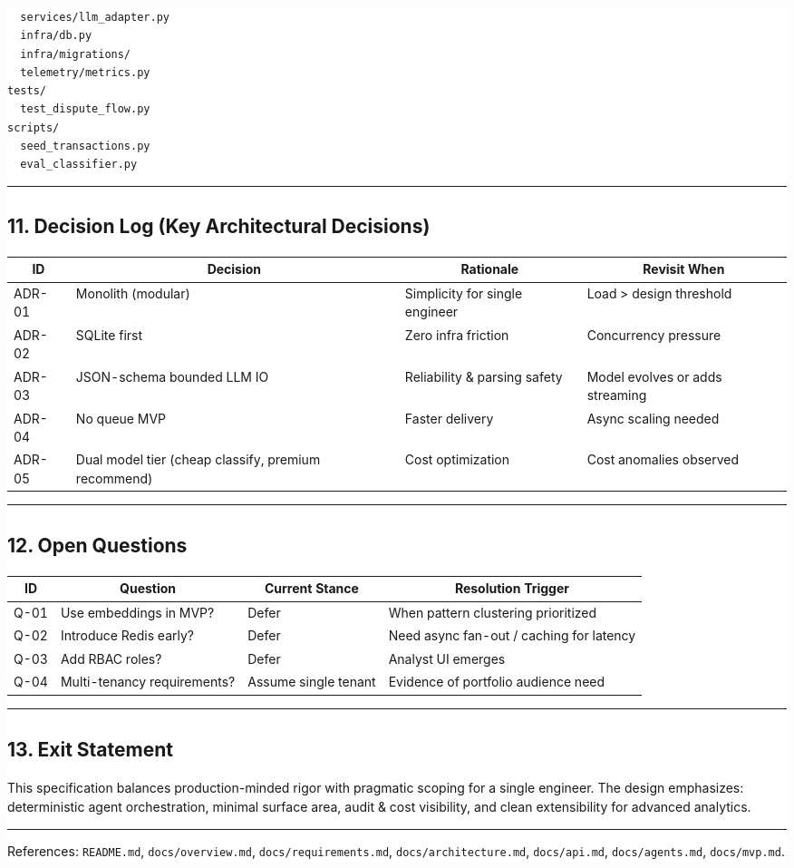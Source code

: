 ```
  services/llm_adapter.py
  infra/db.py
  infra/migrations/
  telemetry/metrics.py
tests/
  test_dispute_flow.py
scripts/
  seed_transactions.py
  eval_classifier.py
```

---
## 11. Decision Log (Key Architectural Decisions)
| ID | Decision | Rationale | Revisit When |
|----|----------|-----------|--------------|
ADR-01 | Monolith (modular) | Simplicity for single engineer | Load > design threshold |
ADR-02 | SQLite first | Zero infra friction | Concurrency pressure |
ADR-03 | JSON-schema bounded LLM IO | Reliability & parsing safety | Model evolves or adds streaming |
ADR-04 | No queue MVP | Faster delivery | Async scaling needed |
ADR-05 | Dual model tier (cheap classify, premium recommend) | Cost optimization | Cost anomalies observed |

---
## 12. Open Questions
| ID | Question | Current Stance | Resolution Trigger |
|----|----------|----------------|--------------------|
Q-01 | Use embeddings in MVP? | Defer | When pattern clustering prioritized |
Q-02 | Introduce Redis early? | Defer | Need async fan-out / caching for latency |
Q-03 | Add RBAC roles? | Defer | Analyst UI emerges |
Q-04 | Multi-tenancy requirements? | Assume single tenant | Evidence of portfolio audience need |

---
## 13. Exit Statement
This specification balances production-minded rigor with pragmatic scoping for a single engineer. The design emphasizes: deterministic agent orchestration, minimal surface area, audit & cost visibility, and clean extensibility for advanced analytics.

---
References: `README.md`, `docs/overview.md`, `docs/requirements.md`, `docs/architecture.md`, `docs/api.md`, `docs/agents.md`, `docs/mvp.md`.
